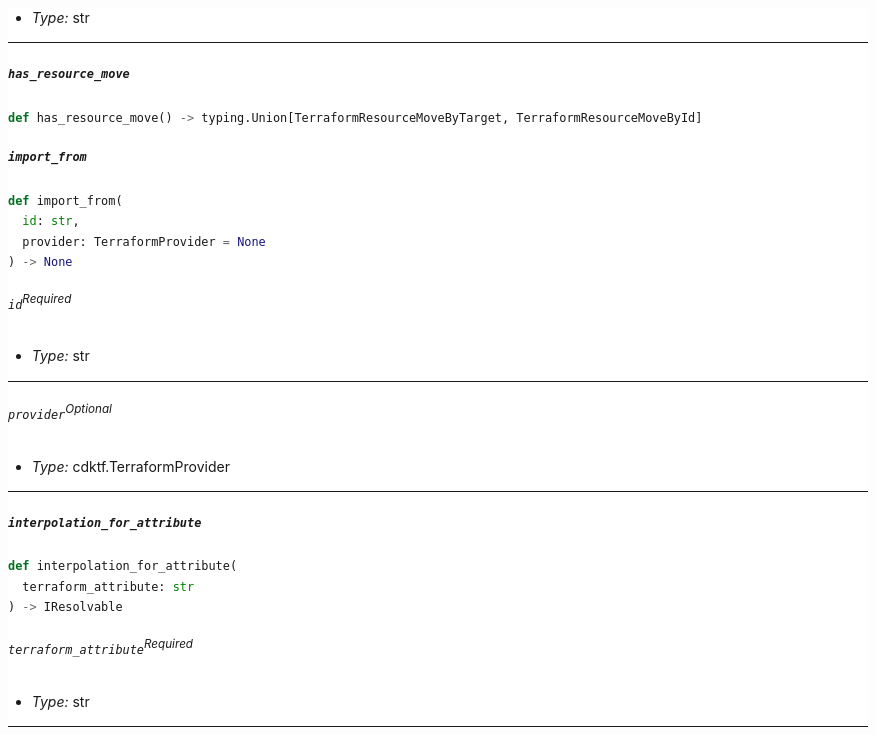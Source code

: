 - *Type:* str

---

##### `has_resource_move` <a name="has_resource_move" id="@cdktf/provider-opentelekomcloud.erVpcAttachmentV3.ErVpcAttachmentV3.hasResourceMove"></a>

```python
def has_resource_move() -> typing.Union[TerraformResourceMoveByTarget, TerraformResourceMoveById]
```

##### `import_from` <a name="import_from" id="@cdktf/provider-opentelekomcloud.erVpcAttachmentV3.ErVpcAttachmentV3.importFrom"></a>

```python
def import_from(
  id: str,
  provider: TerraformProvider = None
) -> None
```

###### `id`<sup>Required</sup> <a name="id" id="@cdktf/provider-opentelekomcloud.erVpcAttachmentV3.ErVpcAttachmentV3.importFrom.parameter.id"></a>

- *Type:* str

---

###### `provider`<sup>Optional</sup> <a name="provider" id="@cdktf/provider-opentelekomcloud.erVpcAttachmentV3.ErVpcAttachmentV3.importFrom.parameter.provider"></a>

- *Type:* cdktf.TerraformProvider

---

##### `interpolation_for_attribute` <a name="interpolation_for_attribute" id="@cdktf/provider-opentelekomcloud.erVpcAttachmentV3.ErVpcAttachmentV3.interpolationForAttribute"></a>

```python
def interpolation_for_attribute(
  terraform_attribute: str
) -> IResolvable
```

###### `terraform_attribute`<sup>Required</sup> <a name="terraform_attribute" id="@cdktf/provider-opentelekomcloud.erVpcAttachmentV3.ErVpcAttachmentV3.interpolationForAttribute.parameter.terraformAttribute"></a>

- *Type:* str

---
